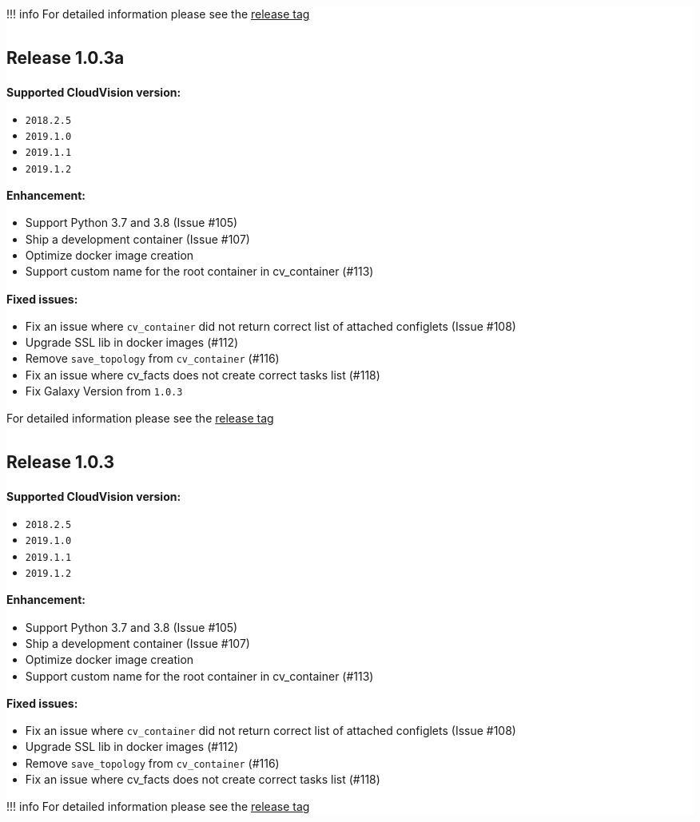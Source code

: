 !!! info
    For detailed information please see the [release tag](https://github.com/aristanetworks/ansible-cvp/releases/tag/v1.0.4)


## Release 1.0.3a

__Supported CloudVision version:__

- `2018.2.5`
- `2019.1.0`
- `2019.1.1`
- `2019.1.2`

__Enhancement:__

- Support Python 3.7 and 3.8 (Issue #105)
- Ship a development container (Issue #107)
- Optimize docker image creation
- Support custom name for the root container in cv_container (#113)

__Fixed issues:__

- Fix an issue where `cv_container` did not return correct list of attached configlets (Issue #108)
- Upgrade SSL lib in docker images (#112)
- Remove `save_topology` from `cv_container` (#116)
- Fix an issue where cv_facts does not create correct tasks list (#118)
- Fix Galaxy Version from `1.0.3`

For detailed information please see the [release tag](https://github.com/aristanetworks/ansible-cvp/releases/tag/v1.0.3a)

## Release 1.0.3

__Supported CloudVision version:__

- `2018.2.5`
- `2019.1.0`
- `2019.1.1`
- `2019.1.2`

__Enhancement:__

- Support Python 3.7 and 3.8 (Issue #105)
- Ship a development container (Issue #107)
- Optimize docker image creation
- Support custom name for the root container in cv_container (#113)

__Fixed issues:__

- Fix an issue where `cv_container` did not return correct list of attached configlets (Issue #108)
- Upgrade SSL lib in docker images (#112)
- Remove `save_topology` from `cv_container` (#116)
- Fix an issue where cv_facts does not create correct tasks list (#118)

!!! info
    For detailed information please see the [release tag](https://github.com/aristanetworks/ansible-cvp/releases/tag/v1.0.3)
